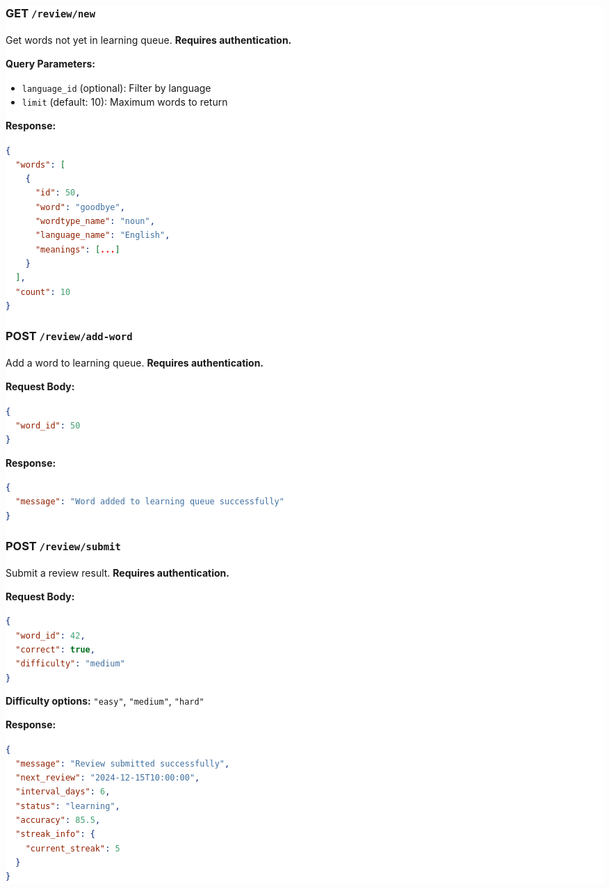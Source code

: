 ### GET `/review/new`
Get words not yet in learning queue. **Requires authentication.**

**Query Parameters:**
- `language_id` (optional): Filter by language
- `limit` (default: 10): Maximum words to return

**Response:**
```json
{
  "words": [
    {
      "id": 50,
      "word": "goodbye",
      "wordtype_name": "noun",
      "language_name": "English",
      "meanings": [...]
    }
  ],
  "count": 10
}
```

### POST `/review/add-word`
Add a word to learning queue. **Requires authentication.**

**Request Body:**
```json
{
  "word_id": 50
}
```

**Response:**
```json
{
  "message": "Word added to learning queue successfully"
}
```

### POST `/review/submit`
Submit a review result. **Requires authentication.**

**Request Body:**
```json
{
  "word_id": 42,
  "correct": true,
  "difficulty": "medium"
}
```

**Difficulty options:** `"easy"`, `"medium"`, `"hard"`

**Response:**
```json
{
  "message": "Review submitted successfully",
  "next_review": "2024-12-15T10:00:00",
  "interval_days": 6,
  "status": "learning",
  "accuracy": 85.5,
  "streak_info": {
    "current_streak": 5
  }
}
```
